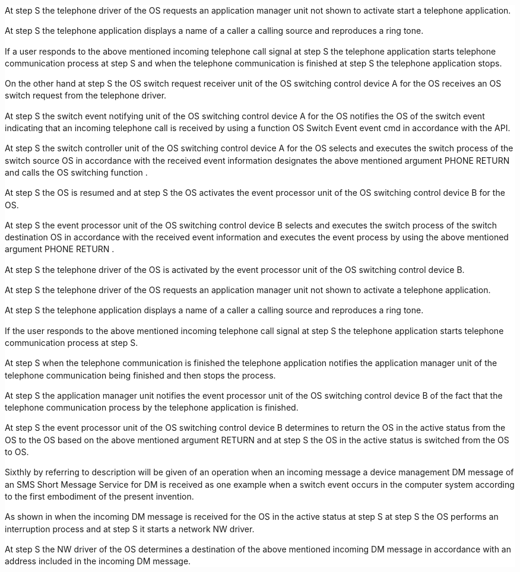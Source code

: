 At step S the telephone driver of the OS requests an application manager unit not shown to activate start a telephone application.

At step S the telephone application displays a name of a caller a calling source and reproduces a ring tone.

If a user responds to the above mentioned incoming telephone call signal at step S the telephone application starts telephone communication process at step S and when the telephone communication is finished at step S the telephone application stops.

On the other hand at step S the OS switch request receiver unit of the OS switching control device A for the OS receives an OS switch request from the telephone driver.

At step S the switch event notifying unit of the OS switching control device A for the OS notifies the OS of the switch event indicating that an incoming telephone call is received by using a function OS Switch Event event cmd in accordance with the API.

At step S the switch controller unit of the OS switching control device A for the OS selects and executes the switch process of the switch source OS in accordance with the received event information designates the above mentioned argument PHONE RETURN and calls the OS switching function .

At step S the OS is resumed and at step S the OS activates the event processor unit of the OS switching control device B for the OS.

At step S the event processor unit of the OS switching control device B selects and executes the switch process of the switch destination OS in accordance with the received event information and executes the event process by using the above mentioned argument PHONE RETURN .

At step S the telephone driver of the OS is activated by the event processor unit of the OS switching control device B.

At step S the telephone driver of the OS requests an application manager unit not shown to activate a telephone application.

At step S the telephone application displays a name of a caller a calling source and reproduces a ring tone.

If the user responds to the above mentioned incoming telephone call signal at step S the telephone application starts telephone communication process at step S.

At step S when the telephone communication is finished the telephone application notifies the application manager unit of the telephone communication being finished and then stops the process.

At step S the application manager unit notifies the event processor unit of the OS switching control device B of the fact that the telephone communication process by the telephone application is finished.

At step S the event processor unit of the OS switching control device B determines to return the OS in the active status from the OS to the OS based on the above mentioned argument RETURN and at step S the OS in the active status is switched from the OS to OS.

Sixthly by referring to description will be given of an operation when an incoming message a device management DM message of an SMS Short Message Service for DM is received as one example when a switch event occurs in the computer system according to the first embodiment of the present invention.

As shown in when the incoming DM message is received for the OS in the active status at step S at step S the OS performs an interruption process and at step S it starts a network NW driver.

At step S the NW driver of the OS determines a destination of the above mentioned incoming DM message in accordance with an address included in the incoming DM message.
